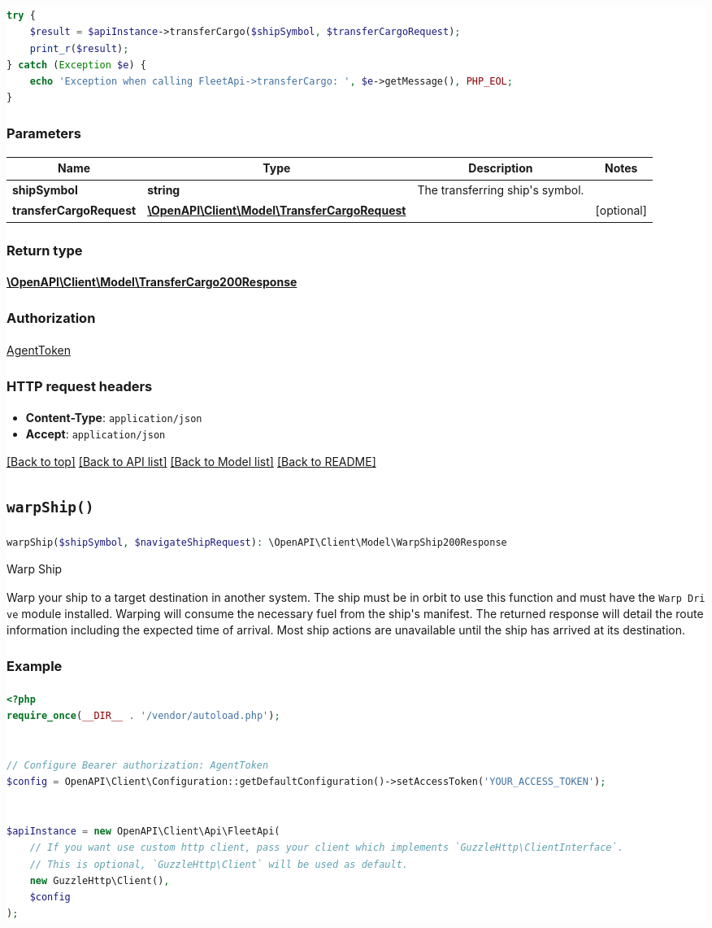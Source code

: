 ```php
try {
    $result = $apiInstance->transferCargo($shipSymbol, $transferCargoRequest);
    print_r($result);
} catch (Exception $e) {
    echo 'Exception when calling FleetApi->transferCargo: ', $e->getMessage(), PHP_EOL;
}
```

### Parameters

| Name | Type | Description  | Notes |
| ------------- | ------------- | ------------- | ------------- |
| **shipSymbol** | **string**| The transferring ship&#39;s symbol. | |
| **transferCargoRequest** | [**\OpenAPI\Client\Model\TransferCargoRequest**](../Model/TransferCargoRequest.md)|  | [optional] |

### Return type

[**\OpenAPI\Client\Model\TransferCargo200Response**](../Model/TransferCargo200Response.md)

### Authorization

[AgentToken](../../README.md#AgentToken)

### HTTP request headers

- **Content-Type**: `application/json`
- **Accept**: `application/json`

[[Back to top]](#) [[Back to API list]](../../README.md#endpoints)
[[Back to Model list]](../../README.md#models)
[[Back to README]](../../README.md)

## `warpShip()`

```php
warpShip($shipSymbol, $navigateShipRequest): \OpenAPI\Client\Model\WarpShip200Response
```

Warp Ship

Warp your ship to a target destination in another system. The ship must be in orbit to use this function and must have the `Warp Drive` module installed. Warping will consume the necessary fuel from the ship's manifest.  The returned response will detail the route information including the expected time of arrival. Most ship actions are unavailable until the ship has arrived at its destination.

### Example

```php
<?php
require_once(__DIR__ . '/vendor/autoload.php');


// Configure Bearer authorization: AgentToken
$config = OpenAPI\Client\Configuration::getDefaultConfiguration()->setAccessToken('YOUR_ACCESS_TOKEN');


$apiInstance = new OpenAPI\Client\Api\FleetApi(
    // If you want use custom http client, pass your client which implements `GuzzleHttp\ClientInterface`.
    // This is optional, `GuzzleHttp\Client` will be used as default.
    new GuzzleHttp\Client(),
    $config
);
```